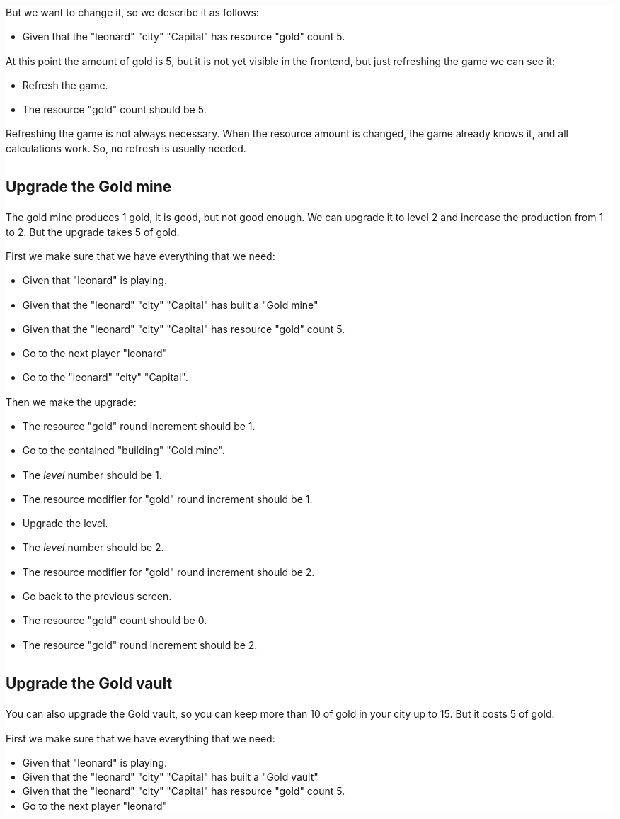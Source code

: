 But we want to change it, so we describe it as follows:

 * Given that the "leonard" "city" "Capital" has resource "gold" count 5.

At this point the amount of gold is 5, but it is not yet
visible in the frontend, but just refreshing the game we can see it:

 * Refresh the game.
 
 * The resource "gold" count should be 5.

Refreshing the game is not always necessary. When the 
resource amount is changed, the game already knows it, and all
calculations work. So, no refresh is usually needed.


## Upgrade the Gold mine

The gold mine produces 1 gold, it is good, but not good enough.
We can upgrade it to level 2 and increase the production
from 1 to 2. But the upgrade takes 5 of gold.

First we make sure that we have everything that we need:

 * Given that "leonard" is playing.
 * Given that the "leonard" "city" "Capital" has built a "Gold mine"
 * Given that the "leonard" "city" "Capital" has resource "gold" count 5.
 * Go to the next player "leonard"
 
 * Go to the "leonard" "city" "Capital".

Then we make the upgrade:

 * The resource "gold" round increment should be 1.
 * Go to the contained "building" "Gold mine".
 * The _level_ number should be 1.
 * The resource modifier for "gold" round increment should be 1.
 * Upgrade the level.
 
 * The _level_ number should be 2.
 * The resource modifier for "gold" round increment should be 2.
 * Go back to the previous screen.
 * The resource "gold" count should be 0.
 * The resource "gold" round increment should be 2.

## Upgrade the Gold vault

You can also upgrade the Gold vault, so you can keep more than 10 of
gold in your city up to 15. But it costs 5 of gold. 

First we make sure that we have everything that we need:

 * Given that "leonard" is playing.
 * Given that the "leonard" "city" "Capital" has built a "Gold vault"
 * Given that the "leonard" "city" "Capital" has resource "gold" count 5.
 * Go to the next player "leonard"
 